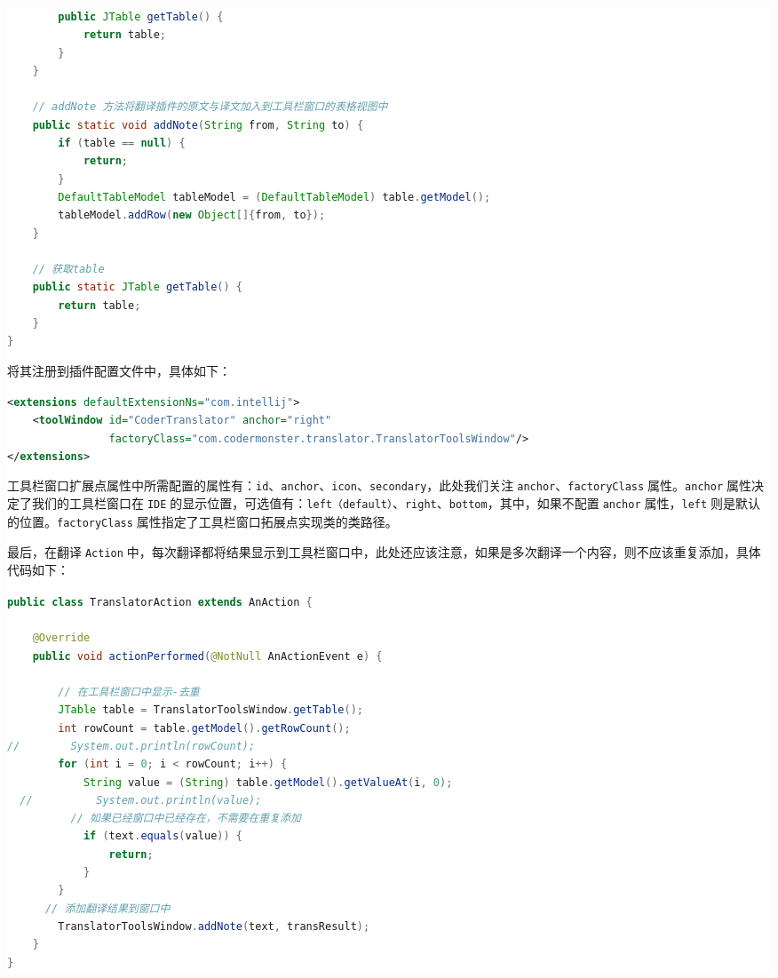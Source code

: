 ```java
        public JTable getTable() {
            return table;
        }
    }

    // addNote 方法将翻译插件的原文与译文加入到工具栏窗口的表格视图中
    public static void addNote(String from, String to) {
        if (table == null) {
            return;
        }
        DefaultTableModel tableModel = (DefaultTableModel) table.getModel();
        tableModel.addRow(new Object[]{from, to});
    }

    // 获取table
    public static JTable getTable() {
        return table;
    }
}
```

将其注册到插件配置文件中，具体如下：

```xml
<extensions defaultExtensionNs="com.intellij">
    <toolWindow id="CoderTranslator" anchor="right"
                factoryClass="com.codermonster.translator.TranslatorToolsWindow"/>
</extensions>
```

工具栏窗口扩展点属性中所需配置的属性有：`id`、`anchor`、`icon`、`secondary`，此处我们关注 `anchor`、`factoryClass` 属性。`anchor` 属性决定了我们的工具栏窗口在 `IDE` 的显示位置，可选值有：`left（default）`、`right`、`bottom`，其中，如果不配置 `anchor` 属性，`left` 则是默认的位置。`factoryClass` 属性指定了工具栏窗口拓展点实现类的类路径。

最后，在翻译 `Action` 中，每次翻译都将结果显示到工具栏窗口中，此处还应该注意，如果是多次翻译一个内容，则不应该重复添加，具体代码如下：

```java
public class TranslatorAction extends AnAction {

    @Override
    public void actionPerformed(@NotNull AnActionEvent e) {

        // 在工具栏窗口中显示-去重
        JTable table = TranslatorToolsWindow.getTable();
        int rowCount = table.getModel().getRowCount();
//        System.out.println(rowCount);
        for (int i = 0; i < rowCount; i++) {
            String value = (String) table.getModel().getValueAt(i, 0);
  //          System.out.println(value);
          // 如果已经窗口中已经存在，不需要在重复添加
            if (text.equals(value)) {
                return;
            }
        }
      // 添加翻译结果到窗口中
        TranslatorToolsWindow.addNote(text, transResult);
    }
}
```
